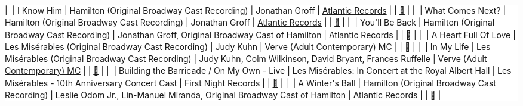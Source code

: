 | <img src="https://i.scdn.co/image/ab67616d0000b273d72fb5571087bca0a2fed008" alt="" width="50" /> | I Know Him                                                                           | Hamilton (Original Broadway Cast Recording)                           | Jonathan Groff                                                                                                                                                                                                                                                                                                                                                                                                                             | [Atlantic Records](../../labels/atlantic_records.md)                               |     | [🔗](https://open.spotify.com/track/4eeN8erNIbW2osT0knz5vT) |
| <img src="https://i.scdn.co/image/ab67616d0000b273d72fb5571087bca0a2fed008" alt="" width="50" /> | What Comes Next?                                                                     | Hamilton (Original Broadway Cast Recording)                           | Jonathan Groff                                                                                                                                                                                                                                                                                                                                                                                                                             | [Atlantic Records](../../labels/atlantic_records.md)                               |     | [🔗](https://open.spotify.com/track/3D4J0o9w44QKFrBrYrSVJY) |
| <img src="https://i.scdn.co/image/ab67616d0000b273d72fb5571087bca0a2fed008" alt="" width="50" /> | You'll Be Back                                                                       | Hamilton (Original Broadway Cast Recording)                           | Jonathan Groff, [Original Broadway Cast of Hamilton](../../artists/original_broadway_cast_of_hamilton.md)                                                                                                                                                                                                                                                                                                                                  | [Atlantic Records](../../labels/atlantic_records.md)                               |     | [🔗](https://open.spotify.com/track/6OG1S805gIrH5nAQbEOPY3) |
| <img src="https://i.scdn.co/image/ab67616d0000b27311213770e112f78d4075b61f" alt="" width="50" /> | A Heart Full Of Love                                                                 | Les Misérables (Original Broadway Cast Recording)                     | Judy Kuhn                                                                                                                                                                                                                                                                                                                                                                                                                                  | [Verve (Adult Contemporary) MC](../../labels/verve__adult_contemporary__mc.md)     |     | [🔗](https://open.spotify.com/track/1audfn0M2y51sgmKFHCxoC) |
| <img src="https://i.scdn.co/image/ab67616d0000b27311213770e112f78d4075b61f" alt="" width="50" /> | In My Life                                                                           | Les Misérables (Original Broadway Cast Recording)                     | Judy Kuhn, Colm Wilkinson, David Bryant, Frances Ruffelle                                                                                                                                                                                                                                                                                                                                                                                  | [Verve (Adult Contemporary) MC](../../labels/verve__adult_contemporary__mc.md)     |     | [🔗](https://open.spotify.com/track/14SBWK1wvWIvh82Fzv1LQG) |
| <img src="https://i.scdn.co/image/ab67616d0000b2732f1248549faa5010a0550e93" alt="" width="50" /> | Building the Barricade / On My Own - Live                                            | Les Misérables: In Concert at the Royal Albert Hall                   | Les Misérables - 10th Anniversary Concert Cast                                                                                                                                                                                                                                                                                                                                                                                             | First Night Records                                                                |     | [🔗](https://open.spotify.com/track/4B1FeCxxKZYrwrb4UkpNBu) |
| <img src="https://i.scdn.co/image/ab67616d0000b273d72fb5571087bca0a2fed008" alt="" width="50" /> | A Winter's Ball                                                                      | Hamilton (Original Broadway Cast Recording)                           | [Leslie Odom Jr.](../../artists/leslie_odom_jr_.md), [Lin-Manuel Miranda](../../artists/lin_manuel_miranda.md), [Original Broadway Cast of Hamilton](../../artists/original_broadway_cast_of_hamilton.md)                                                                                                                                                                                                                                  | [Atlantic Records](../../labels/atlantic_records.md)                               |     | [🔗](https://open.spotify.com/track/2yBMVrq96wb9OHbMdBs0lF) |